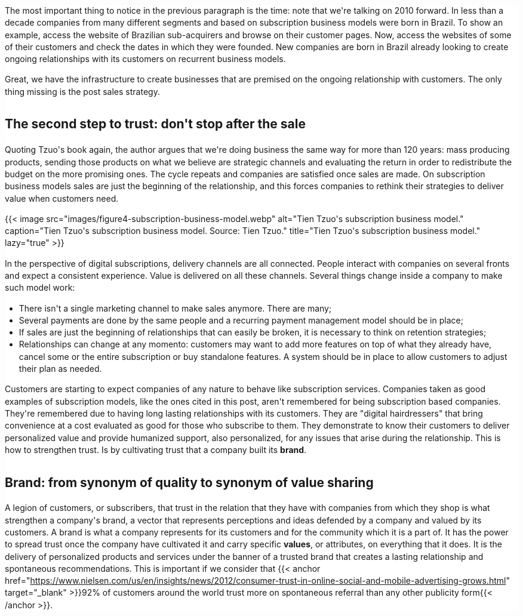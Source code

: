 The most important thing to notice in the previous paragraph is the time: note that we're talking on 2010 forward. In less than a decade companies from many different segments and based on subscription business models were born in Brazil. To show an example, access the website of Brazilian sub-acquirers and browse on their customer pages. Now, access the websites of some of their customers and check the dates in which they were founded. New companies are born in Brazil already looking to create ongoing relationships with its customers on recurrent business models.

Great, we have the infrastructure to create businesses that are premised on the ongoing relationship with customers. The only thing missing is the post sales strategy.

## The second step to trust: don't stop after the sale

Quoting Tzuo's book again, the author argues that we're doing business the same way for more than 120 years: mass producing products, sending those products on what we believe are strategic channels and evaluating the return in order to redistribute the budget on the more promising ones. The cycle repeats and companies are satisfied once sales are made. On subscription business models sales are just the beginning of the relationship, and this forces companies to rethink their strategies to deliver value when customers need.

{{< image src="images/figure4-subscription-business-model.webp" alt="Tien Tzuo's subscription business model." caption="Tien Tzuo's subscription business model. Source: Tien Tzuo." title="Tien Tzuo's subscription business model." lazy="true" >}}

In the perspective of digital subscriptions, delivery channels are all connected. People interact with companies on several fronts and expect a consistent experience. Value is delivered on all these channels. Several things change inside a company to make such model work:

- There isn't a single marketing channel to make sales anymore. There are many;
- Several payments are done by the same people and a recurring payment management model should be in place;
- If sales are just the beginning of relationships that can easily be broken, it is necessary to think on retention strategies;
- Relationships can change at any momento: customers may want to add more features on top of what they already have, cancel some or the entire subscription or buy standalone features. A system should be in place to allow customers to adjust their plan as needed.

Customers are starting to expect companies of any nature to behave like subscription services. Companies taken as good examples of subscription models, like the ones cited in this post, aren't remembered for being subscription based companies. They're remembered due to having long lasting relationships with its customers. They are "digital hairdressers" that bring convenience at a cost evaluated as good for those who subscribe to them. They demonstrate to know their customers to deliver personalized value and provide humanized support, also personalized, for any issues that arise during the relationship. This is how to strengthen trust. Is by cultivating trust that a company built its **brand**.

## Brand: from synonym of quality to synonym of value sharing

A legion of customers, or subscribers, that trust in the relation that they have with companies from which they shop is what strengthen a company's brand, a vector that represents perceptions and ideas defended by a company and valued by its customers. A brand is what a company represents for its customers and for the community which it is a part of. It has the power to spread trust once the company have cultivated it and carry specific **values**, or attributes, on everything that it does. It is the delivery of personalized products and services under the banner of a trusted brand that creates a lasting relationship and spontaneous recommendations. This is important if we consider that {{< anchor href="https://www.nielsen.com/us/en/insights/news/2012/consumer-trust-in-online-social-and-mobile-advertising-grows.html" target="_blank" >}}92% of customers around the world trust more on spontaneous referral than any other publicity form{{< /anchor >}}.
